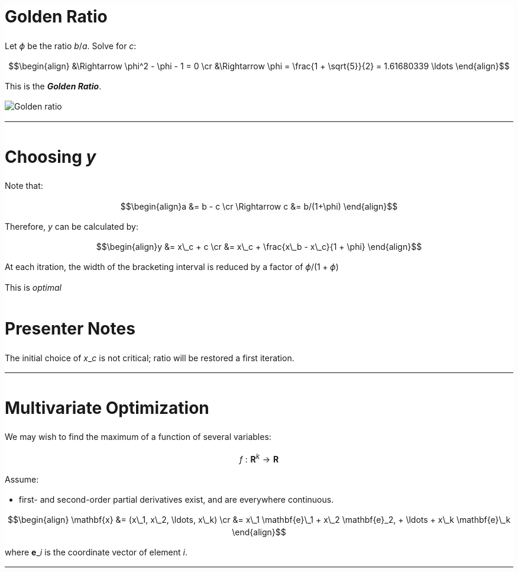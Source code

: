 
Golden Ratio
============

Let $\phi$ be the ratio $b/a$. Solve for $c$:

$$\begin{align} &\Rightarrow \phi^2 - \phi - 1 = 0 \cr
&\Rightarrow \phi = \frac{1 + \sqrt{5}}{2} = 1.61680339 \ldots
\end{align}$$

This is the ***Golden Ratio***.

![Golden ratio](http://upload.wikimedia.org/wikipedia/commons/thumb/8/8e/SimilarGoldenRectangles.svg/200px-SimilarGoldenRectangles.svg.png)

---

Choosing $y$
============

Note that:

$$\begin{align}a &= b - c \cr
\Rightarrow c &= b/(1+\phi)
\end{align}$$

Therefore, $y$ can be calculated by:

$$\begin{align}y &= x\_c + c \cr
&= x\_c + \frac{x\_b - x\_c}{1 + \phi}
\end{align}$$

At each itration, the width of the bracketing interval is reduced by a factor of $\phi/(1+\phi)$

This is *optimal*

Presenter Notes
===============

The initial choice of $x\_c$ is not critical; ratio will be restored a first iteration.

---

Multivariate Optimization
=========================

We may wish to find the maximum of a function of several variables:

$$f:\mathbf{R}^k \rightarrow \mathbf{R}$$

Assume:

* first- and second-order partial derivatives exist, and are everywhere continuous.

$$\begin{align}
\mathbf{x} &= (x\_1, x\_2, \ldots, x\_k) \cr
&= x\_1 \mathbf{e}\_1 + x\_2 \mathbf{e}_2, + \ldots + x\_k \mathbf{e}\_k
\end{align}$$

where $\mathbf{e}\_i$ is the coordinate vector of element $i$.

---
